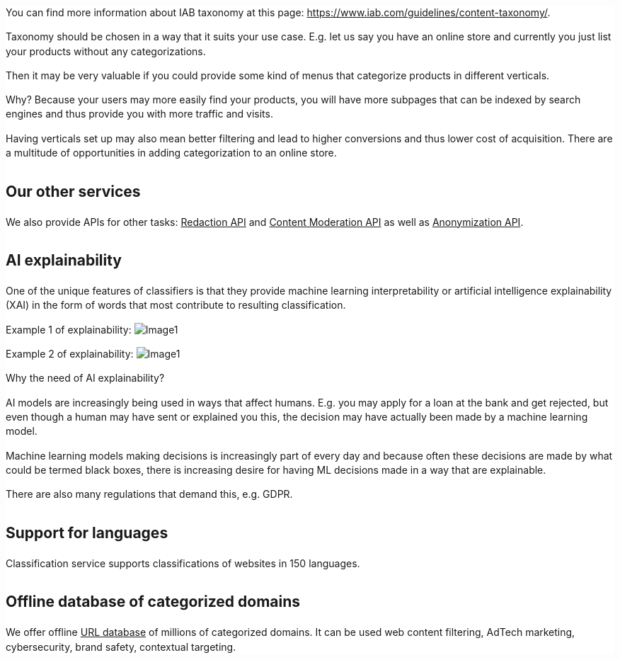 You can find more information about IAB taxonomy at this page: https://www.iab.com/guidelines/content-taxonomy/. 

Taxonomy should be chosen in a way that it suits your use case. E.g. let us say you have an online store and currently you just list your products without any categorizations. 

Then it may be very valuable if you could provide some kind of menus that categorize products in different verticals. 

Why? Because your users may more easily find your products, you will have more subpages that can be indexed by search engines and thus provide you with more traffic and visits. 

Having verticals set up may also mean better filtering and lead to higher conversions and thus lower cost of acquisition. There are a multitude of opportunities in adding categorization to an online store. 

## Our other services

We also provide APIs for other tasks: [Redaction API](https://www.redactionapi.net) and [Content Moderation API](https://www.contentmoderationapi.net) as well as [Anonymization API](https://www.anonymizationapi.com). 

## AI explainability

One of the unique features of classifiers is that they provide machine learning interpretability or artificial intelligence explainability (XAI) in the form of words that most contribute to resulting classification. 

Example 1 of explainability: 
![Image1](https://www.websitecategorizationapi.com/product_categorization.png)

Example 2 of explainability: 
![Image1](https://www.websitecategorizationapi.com/productcategorizationnew1.jpg)

Why the need of AI explainability? 

AI models are increasingly being used in ways that affect humans. E.g. you may apply for a loan at the bank and get rejected, but even though a human may have sent or explained you this, the decision may have actually been made by a machine learning model. 

Machine learning models making decisions is increasingly part of every day and because often these decisions are made by what could be termed black boxes, there is increasing desire for having ML decisions made in a way that are explainable. 

There are also many regulations that demand this, e.g. GDPR. 

## Support for languages

Classification service supports classifications of websites in 150 languages.  

## Offline database of categorized domains

We offer offline [URL database](https://www.websitecategorizationapi.com/url_database.php) of millions of categorized domains. It can be used web content filtering, AdTech marketing, cybersecurity, brand safety, contextual targeting. 
